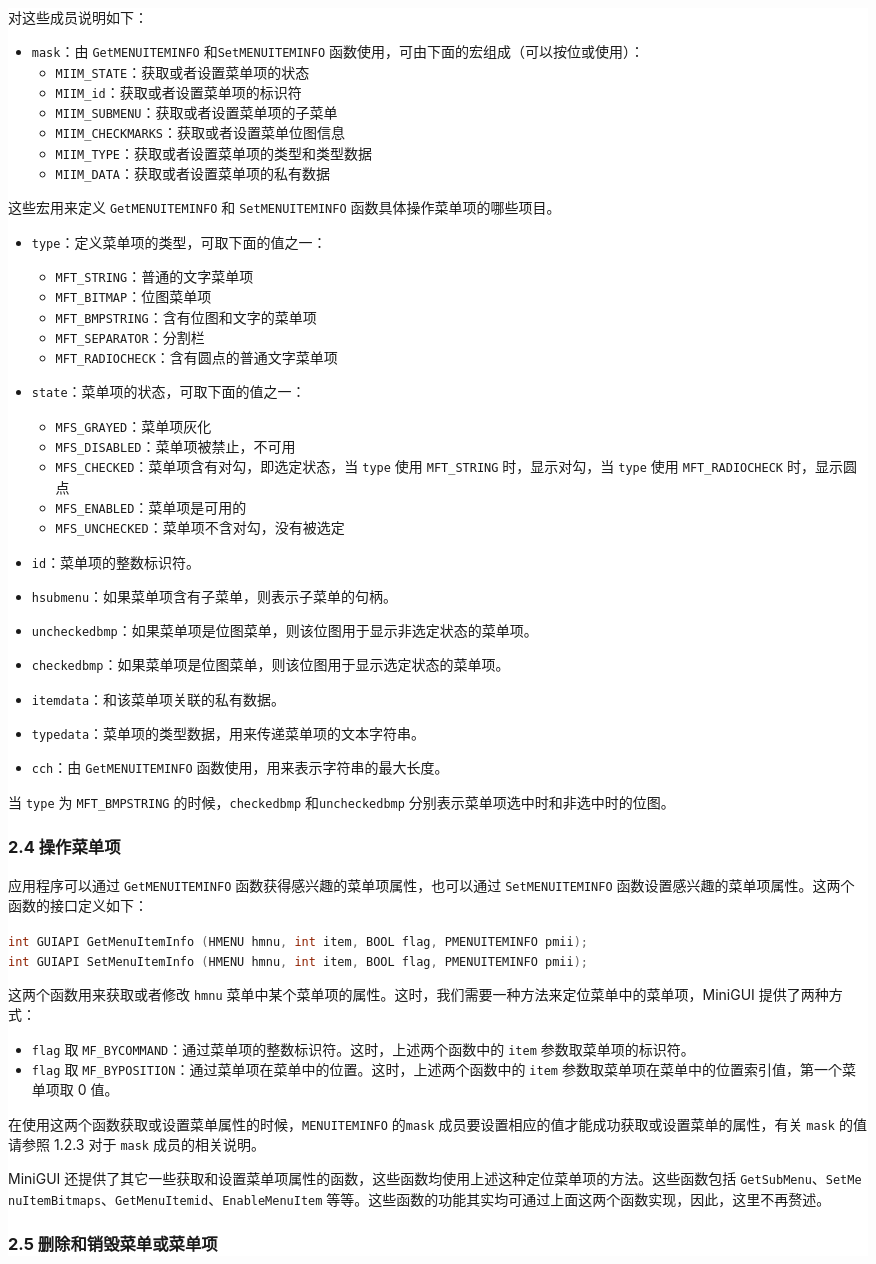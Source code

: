 对这些成员说明如下：

- `mask`：由 `GetMENUITEMINFO` 和`SetMENUITEMINFO` 函数使用，可由下面的宏组成（可以按位或使用）：
   - `MIIM_STATE`：获取或者设置菜单项的状态
   - `MIIM_id`：获取或者设置菜单项的标识符
   - `MIIM_SUBMENU`：获取或者设置菜单项的子菜单
   - `MIIM_CHECKMARKS`：获取或者设置菜单位图信息
   - `MIIM_TYPE`：获取或者设置菜单项的类型和类型数据
   - `MIIM_DATA`：获取或者设置菜单项的私有数据

这些宏用来定义 `GetMENUITEMINFO` 和 `SetMENUITEMINFO` 函数具体操作菜单项的哪些项目。

- `type`：定义菜单项的类型，可取下面的值之一：
   - `MFT_STRING`：普通的文字菜单项
   - `MFT_BITMAP`：位图菜单项
   - `MFT_BMPSTRING`：含有位图和文字的菜单项
   - `MFT_SEPARATOR`：分割栏
   - `MFT_RADIOCHECK`：含有圆点的普通文字菜单项

- `state`：菜单项的状态，可取下面的值之一：
   - `MFS_GRAYED`：菜单项灰化
   - `MFS_DISABLED`：菜单项被禁止，不可用
   - `MFS_CHECKED`：菜单项含有对勾，即选定状态，当 `type` 使用 `MFT_STRING` 时，显示对勾，当 `type` 使用 `MFT_RADIOCHECK` 时，显示圆点
   - `MFS_ENABLED`：菜单项是可用的
   - `MFS_UNCHECKED`：菜单项不含对勾，没有被选定

- `id`：菜单项的整数标识符。
- `hsubmenu`：如果菜单项含有子菜单，则表示子菜单的句柄。
- `uncheckedbmp`：如果菜单项是位图菜单，则该位图用于显示非选定状态的菜单项。
- `checkedbmp`：如果菜单项是位图菜单，则该位图用于显示选定状态的菜单项。
- `itemdata`：和该菜单项关联的私有数据。
- `typedata`：菜单项的类型数据，用来传递菜单项的文本字符串。
- `cch`：由 `GetMENUITEMINFO` 函数使用，用来表示字符串的最大长度。

当 `type` 为 `MFT_BMPSTRING` 的时候，`checkedbmp` 和`uncheckedbmp` 分别表示菜单项选中时和非选中时的位图。

### 2.4 操作菜单项

应用程序可以通过 `GetMENUITEMINFO` 函数获得感兴趣的菜单项属性，也可以通过 `SetMENUITEMINFO` 函数设置感兴趣的菜单项属性。这两个函数的接口定义如下：

```c
int GUIAPI GetMenuItemInfo (HMENU hmnu, int item, BOOL flag, PMENUITEMINFO pmii);
int GUIAPI SetMenuItemInfo (HMENU hmnu, int item, BOOL flag, PMENUITEMINFO pmii);
```

这两个函数用来获取或者修改 `hmnu` 菜单中某个菜单项的属性。这时，我们需要一种方法来定位菜单中的菜单项，MiniGUI 提供了两种方式：

- `flag` 取 `MF_BYCOMMAND`：通过菜单项的整数标识符。这时，上述两个函数中的 `item` 参数取菜单项的标识符。
- `flag` 取 `MF_BYPOSITION`：通过菜单项在菜单中的位置。这时，上述两个函数中的 `item` 参数取菜单项在菜单中的位置索引值，第一个菜单项取 0 值。

在使用这两个函数获取或设置菜单属性的时候，`MENUITEMINFO` 的`mask` 成员要设置相应的值才能成功获取或设置菜单的属性，有关 `mask` 的值请参照 1.2.3 对于 `mask` 成员的相关说明。

MiniGUI 还提供了其它一些获取和设置菜单项属性的函数，这些函数均使用上述这种定位菜单项的方法。这些函数包括 `GetSubMenu`、`SetMenuItemBitmaps`、`GetMenuItemid`、`EnableMenuItem` 等等。这些函数的功能其实均可通过上面这两个函数实现，因此，这里不再赘述。

### 2.5 删除和销毁菜单或菜单项
